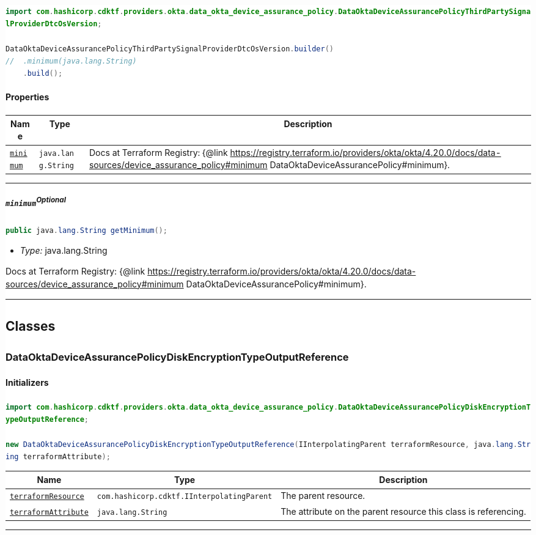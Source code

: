 ```java
import com.hashicorp.cdktf.providers.okta.data_okta_device_assurance_policy.DataOktaDeviceAssurancePolicyThirdPartySignalProviderDtcOsVersion;

DataOktaDeviceAssurancePolicyThirdPartySignalProviderDtcOsVersion.builder()
//  .minimum(java.lang.String)
    .build();
```

#### Properties <a name="Properties" id="Properties"></a>

| **Name** | **Type** | **Description** |
| --- | --- | --- |
| <code><a href="#@cdktf/provider-okta.dataOktaDeviceAssurancePolicy.DataOktaDeviceAssurancePolicyThirdPartySignalProviderDtcOsVersion.property.minimum">minimum</a></code> | <code>java.lang.String</code> | Docs at Terraform Registry: {@link https://registry.terraform.io/providers/okta/okta/4.20.0/docs/data-sources/device_assurance_policy#minimum DataOktaDeviceAssurancePolicy#minimum}. |

---

##### `minimum`<sup>Optional</sup> <a name="minimum" id="@cdktf/provider-okta.dataOktaDeviceAssurancePolicy.DataOktaDeviceAssurancePolicyThirdPartySignalProviderDtcOsVersion.property.minimum"></a>

```java
public java.lang.String getMinimum();
```

- *Type:* java.lang.String

Docs at Terraform Registry: {@link https://registry.terraform.io/providers/okta/okta/4.20.0/docs/data-sources/device_assurance_policy#minimum DataOktaDeviceAssurancePolicy#minimum}.

---

## Classes <a name="Classes" id="Classes"></a>

### DataOktaDeviceAssurancePolicyDiskEncryptionTypeOutputReference <a name="DataOktaDeviceAssurancePolicyDiskEncryptionTypeOutputReference" id="@cdktf/provider-okta.dataOktaDeviceAssurancePolicy.DataOktaDeviceAssurancePolicyDiskEncryptionTypeOutputReference"></a>

#### Initializers <a name="Initializers" id="@cdktf/provider-okta.dataOktaDeviceAssurancePolicy.DataOktaDeviceAssurancePolicyDiskEncryptionTypeOutputReference.Initializer"></a>

```java
import com.hashicorp.cdktf.providers.okta.data_okta_device_assurance_policy.DataOktaDeviceAssurancePolicyDiskEncryptionTypeOutputReference;

new DataOktaDeviceAssurancePolicyDiskEncryptionTypeOutputReference(IInterpolatingParent terraformResource, java.lang.String terraformAttribute);
```

| **Name** | **Type** | **Description** |
| --- | --- | --- |
| <code><a href="#@cdktf/provider-okta.dataOktaDeviceAssurancePolicy.DataOktaDeviceAssurancePolicyDiskEncryptionTypeOutputReference.Initializer.parameter.terraformResource">terraformResource</a></code> | <code>com.hashicorp.cdktf.IInterpolatingParent</code> | The parent resource. |
| <code><a href="#@cdktf/provider-okta.dataOktaDeviceAssurancePolicy.DataOktaDeviceAssurancePolicyDiskEncryptionTypeOutputReference.Initializer.parameter.terraformAttribute">terraformAttribute</a></code> | <code>java.lang.String</code> | The attribute on the parent resource this class is referencing. |

---